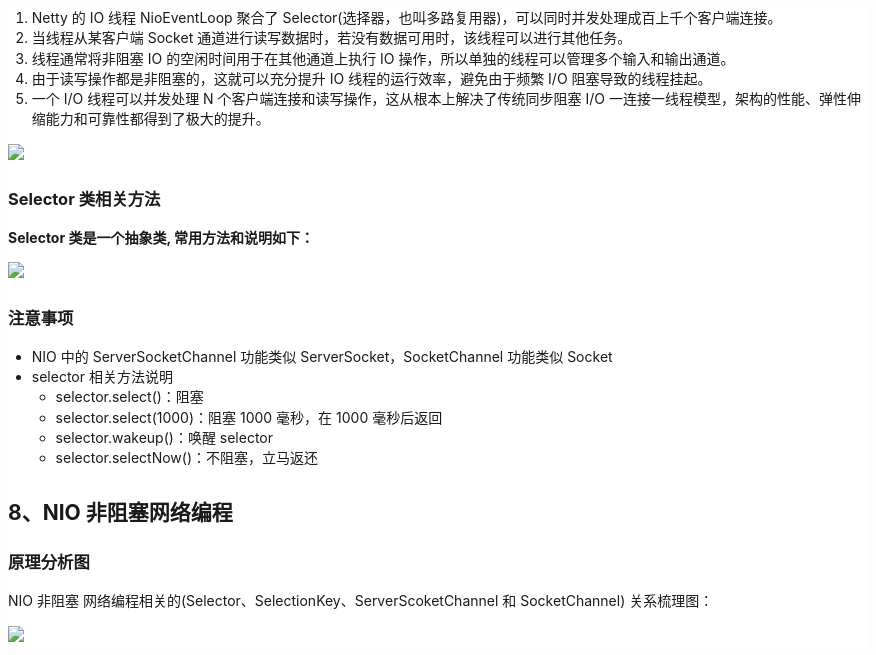 

1) Netty 的 IO 线程 NioEventLoop 聚合了 Selector(选择器，也叫多路复用器)，可以同时并发处理成百上千个客户端连接。
2) 当线程从某客户端 Socket 通道进行读写数据时，若没有数据可用时，该线程可以进行其他任务。
3) 线程通常将非阻塞 IO 的空闲时间用于在其他通道上执行 IO 操作，所以单独的线程可以管理多个输入和输出通道。
4) 由于读写操作都是非阻塞的，这就可以充分提升 IO 线程的运行效率，避免由于频繁 I/O 阻塞导致的线程挂起。
5) 一个 I/O 线程可以并发处理 N 个客户端连接和读写操作，这从根本上解决了传统同步阻塞 I/O 一连接一线程模型，架构的性能、弹性伸缩能力和可靠性都得到了极大的提升。



![](https://cdn.jsdelivr.net/gh/niuxvdong/pic@09ea3d095ce85cf7ac8a0d83f5611cba99684b1e/2021/11/01/7c1525a53f949603587d8ccd436b2be4.png)







### Selector 类相关方法



**Selector 类是一个抽象类, 常用方法和说明如下：**



![](https://cdn.jsdelivr.net/gh/niuxvdong/pic@a4e2e15295d408b6a62408414d3eeb7a815eb7b4/2021/11/01/4c5673686ee98194df35b78897759d05.png)





### 注意事项





- NIO 中的 ServerSocketChannel 功能类似 ServerSocket，SocketChannel 功能类似 Socket
- selector 相关方法说明
  - selector.select()：阻塞
  - selector.select(1000)：阻塞 1000 毫秒，在 1000 毫秒后返回
  - selector.wakeup()：唤醒 selector
  - selector.selectNow()：不阻塞，立马返还







## 8、NIO 非阻塞网络编程





### 原理分析图



NIO 非阻塞 网络编程相关的(Selector、SelectionKey、ServerScoketChannel 和 SocketChannel) 关系梳理图：



![](https://cdn.jsdelivr.net/gh/niuxvdong/pic@5f7087c33cffaf9693fc9a1ce1fa045f38731858/2021/11/01/5ab85f05ff675f6cb1f771aebf818483.png)
